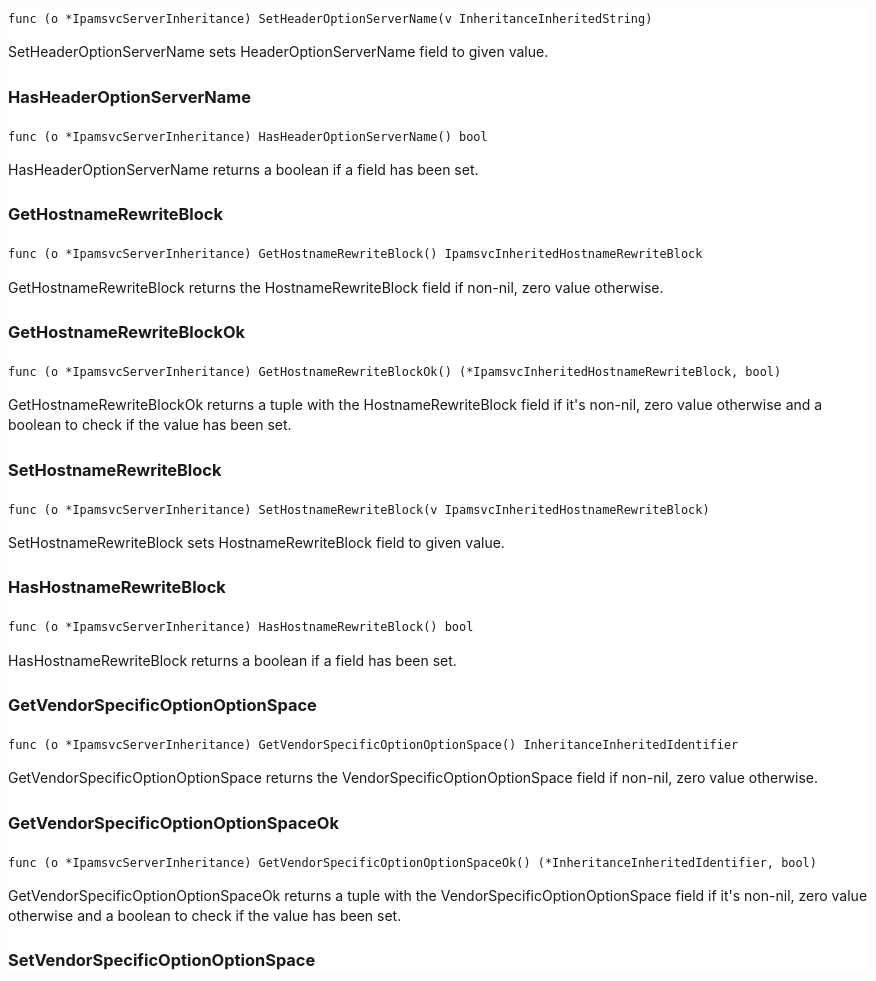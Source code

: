 `func (o *IpamsvcServerInheritance) SetHeaderOptionServerName(v InheritanceInheritedString)`

SetHeaderOptionServerName sets HeaderOptionServerName field to given value.

### HasHeaderOptionServerName

`func (o *IpamsvcServerInheritance) HasHeaderOptionServerName() bool`

HasHeaderOptionServerName returns a boolean if a field has been set.

### GetHostnameRewriteBlock

`func (o *IpamsvcServerInheritance) GetHostnameRewriteBlock() IpamsvcInheritedHostnameRewriteBlock`

GetHostnameRewriteBlock returns the HostnameRewriteBlock field if non-nil, zero value otherwise.

### GetHostnameRewriteBlockOk

`func (o *IpamsvcServerInheritance) GetHostnameRewriteBlockOk() (*IpamsvcInheritedHostnameRewriteBlock, bool)`

GetHostnameRewriteBlockOk returns a tuple with the HostnameRewriteBlock field if it's non-nil, zero value otherwise
and a boolean to check if the value has been set.

### SetHostnameRewriteBlock

`func (o *IpamsvcServerInheritance) SetHostnameRewriteBlock(v IpamsvcInheritedHostnameRewriteBlock)`

SetHostnameRewriteBlock sets HostnameRewriteBlock field to given value.

### HasHostnameRewriteBlock

`func (o *IpamsvcServerInheritance) HasHostnameRewriteBlock() bool`

HasHostnameRewriteBlock returns a boolean if a field has been set.

### GetVendorSpecificOptionOptionSpace

`func (o *IpamsvcServerInheritance) GetVendorSpecificOptionOptionSpace() InheritanceInheritedIdentifier`

GetVendorSpecificOptionOptionSpace returns the VendorSpecificOptionOptionSpace field if non-nil, zero value otherwise.

### GetVendorSpecificOptionOptionSpaceOk

`func (o *IpamsvcServerInheritance) GetVendorSpecificOptionOptionSpaceOk() (*InheritanceInheritedIdentifier, bool)`

GetVendorSpecificOptionOptionSpaceOk returns a tuple with the VendorSpecificOptionOptionSpace field if it's non-nil, zero value otherwise
and a boolean to check if the value has been set.

### SetVendorSpecificOptionOptionSpace
